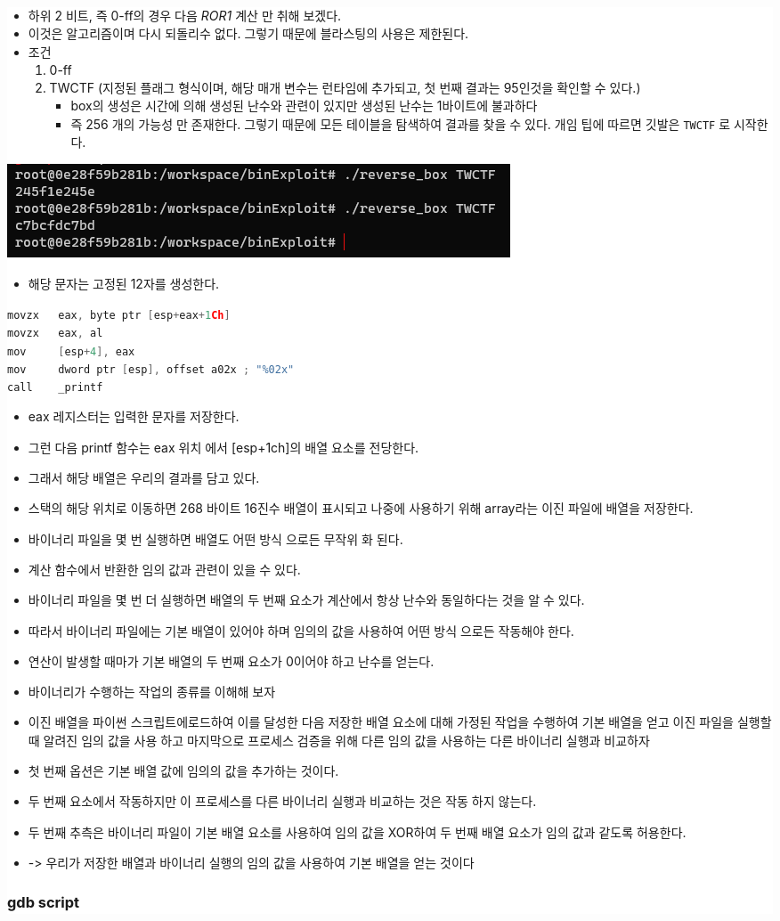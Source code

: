 - 하위 2 비트, 즉 0-ff의 경우 다음 *ROR1* 계산 만 취해 보겠다.
- 이것은 알고리즘이며 다시 되돌리수 없다. 그렇기 때문에 블라스팅의 사용은 제한된다.
- 조건
    1. 0-ff
    2. TWCTF (지정된 플래그 형식이며, 해당 매개 변수는 런타임에 추가되고, 첫 번째 결과는 95인것을 확인할 수 있다.)
        - box의 생성은 시간에 의해 생성된 난수와 관련이 있지만 생성된 난수는 1바이트에 불과하다
        - 즉 256 개의 가능성 만 존재한다. 그렇기 때문에 모든 테이블을 탐색하여 결과를 찾을 수 있다. 개임 팁에 따르면 깃발은 `TWCTF` 로 시작한다.

![./4.png](./4.png)

- 해당 문자는 고정된 12자를 생성한다.

```cpp
movzx   eax, byte ptr [esp+eax+1Ch]
movzx   eax, al
mov     [esp+4], eax
mov     dword ptr [esp], offset a02x ; "%02x"
call    _printf
```
- eax 레지스터는 입력한 문자를 저장한다.
- 그런 다음 printf 함수는 eax 위치 에서 [esp+1ch]의 배열 요소를 전당한다.
- 그래서 해당 배열은 우리의 결과를 담고 있다.
- 스택의 해당 위치로 이동하면 268 바이트 16진수 배열이 표시되고 나중에 사용하기 
위해 array라는 이진 파일에 배열을 저장한다.

- 바이너리 파일을 몇 번 실행하면 배열도 어떤 방식 으로든 무작위 화 된다.
- 계산 함수에서 반환한 임의 값과 관련이 있을 수 있다.
- 바이너리 파일을 몇 번 더 실행하면 배열의 두 번째 요소가 계산에서 항상 난수와
동일하다는 것을 알 수 있다.
- 따라서 바이너리 파일에는 기본 배열이 있어야 하며 임의의 값을 사용하여 어떤 방식
으로든 작동해야 한다.
- 연산이 발생할 때마가 기본 배열의 두 번째 요소가 0이어야 하고 난수를 얻는다.
- 바이너리가 수행하는 작업의 종류를 이해해 보자
- 이진 배열을 파이썬 스크립트에로드하여 이를 달성한 다음 저장한 배열 요소에 대해
가정된 작업을 수행하여 기본 배열을 얻고 이진 파일을 실행할 때 알려진 임의 값을 사용
하고 마지막으로 프로세스 검증을 위해 다른 임의 값을 사용하는 다른 바이너리 실행과
비교하자

- 첫 번째 옵션은 기본 배열 값에 임의의 값을 추가하는 것이다.
- 두 번째 요소에서 작동하지만 이 프로세스를 다른 바이너리 실행과 비교하는 것은 작동
하지 않는다.
- 두 번째 추측은 바이너리 파일이 기본 배열 요소를 사용하여 임의 값을 XOR하여 두 번째
배열 요소가 임의 값과 같도록 허용한다.

- -> 우리가 저장한 배열과 바이너리 실행의 임의 값을 사용하여 기본 배열을 얻는 것이다

### gdb script
